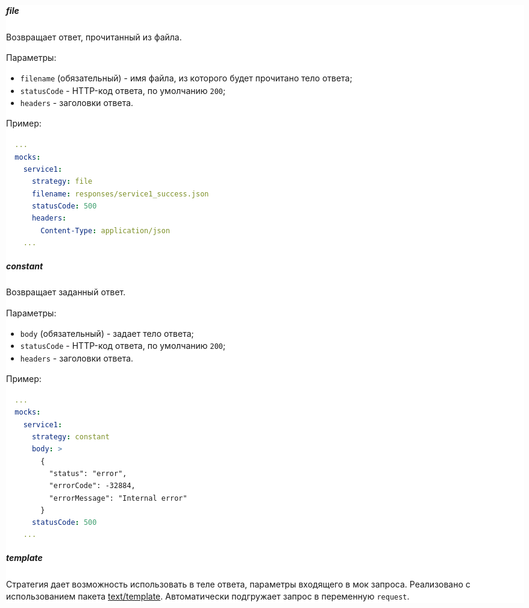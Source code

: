 ##### file

Возвращает ответ, прочитанный из файла.

Параметры:

- `filename` (обязательный) - имя файла, из которого будет прочитано тело ответа;
- `statusCode` - HTTP-код ответа, по умолчанию `200`;
- `headers` - заголовки ответа.

Пример:

```yaml
  ...
  mocks:
    service1:
      strategy: file
      filename: responses/service1_success.json
      statusCode: 500
      headers:
        Content-Type: application/json
    ...
```

##### constant

Возвращает заданный ответ.

Параметры:

- `body` (обязательный) - задает тело ответа;
- `statusCode` - HTTP-код ответа, по умолчанию `200`;
- `headers` - заголовки ответа.

Пример:

```yaml
  ...
  mocks:
    service1:
      strategy: constant
      body: >
        {
          "status": "error",
          "errorCode": -32884,
          "errorMessage": "Internal error"
        }
      statusCode: 500
    ...
```

##### template

Стратегия дает возможность использовать в теле ответа, параметры входящего в мок запроса.
Реализовано с использованием пакета [text/template](https://pkg.go.dev/text/template).
Автоматически подгружает запрос в переменную `request`.
